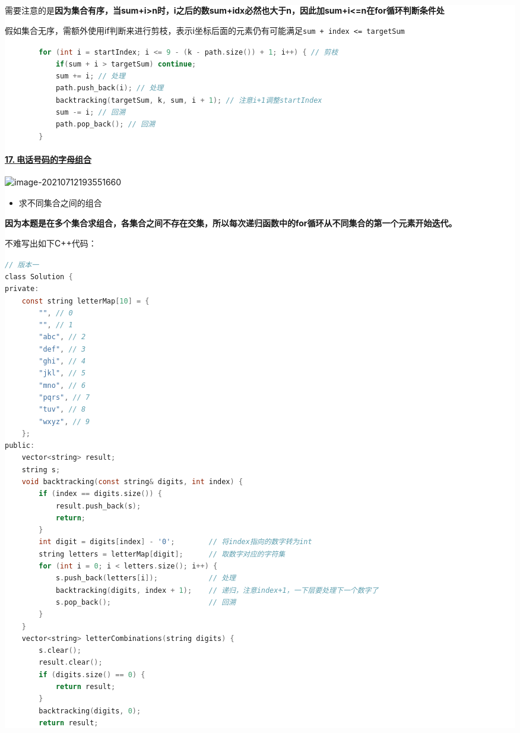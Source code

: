 需要注意的是**因为集合有序，当sum+i>n时，i之后的数sum+idx必然也大于n，因此加sum+i<=n在for循环判断条件处**

假如集合无序，需额外使用if判断来进行剪枝，表示i坐标后面的元素仍有可能满足`sum + index <= targetSum`

```c
        for (int i = startIndex; i <= 9 - (k - path.size()) + 1; i++) { // 剪枝
            if(sum + i > targetSum) continue;
            sum += i; // 处理
            path.push_back(i); // 处理
            backtracking(targetSum, k, sum, i + 1); // 注意i+1调整startIndex
            sum -= i; // 回溯
            path.pop_back(); // 回溯
        }
```



#### [17. 电话号码的字母组合](https://leetcode-cn.com/problems/letter-combinations-of-a-phone-number/)

![image-20210712193551660](assets/image-20210712193551660.png)

* 求不同集合之间的组合

**因为本题是在多个集合求组合，各集合之间不存在交集，所以每次递归函数中的for循环从不同集合的第一个元素开始迭代。**

不难写出如下C++代码：

```c
// 版本一
class Solution {
private:
    const string letterMap[10] = {
        "", // 0
        "", // 1
        "abc", // 2
        "def", // 3
        "ghi", // 4
        "jkl", // 5
        "mno", // 6
        "pqrs", // 7
        "tuv", // 8
        "wxyz", // 9
    };
public:
    vector<string> result;
    string s;
    void backtracking(const string& digits, int index) {
        if (index == digits.size()) {
            result.push_back(s);
            return;
        }
        int digit = digits[index] - '0';        // 将index指向的数字转为int
        string letters = letterMap[digit];      // 取数字对应的字符集
        for (int i = 0; i < letters.size(); i++) {
            s.push_back(letters[i]);            // 处理
            backtracking(digits, index + 1);    // 递归，注意index+1，一下层要处理下一个数字了
            s.pop_back();                       // 回溯
        }
    }
    vector<string> letterCombinations(string digits) {
        s.clear();
        result.clear();
        if (digits.size() == 0) {
            return result;
        }
        backtracking(digits, 0);
        return result;
```